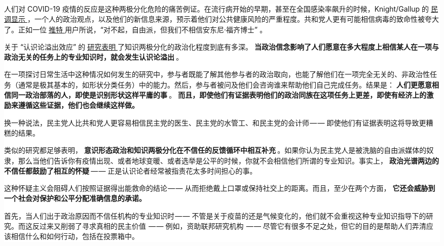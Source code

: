   <p class="graf graf--p">
   人们对 COVID-19 疫情的反应是这种两极分化危险的痛苦例证。在流行病开始的早期，甚至在全国感染率飙升的时候，Knight/Gallup 的
   <a class="markup--anchor markup--p-anchor" data-href="https://news.gallup.com/poll/311408/republicans-skeptical-covid-lethality.aspx" href="https://news.gallup.com/poll/311408/republicans-skeptical-covid-lethality.aspx" rel="noopener" target="_blank">
    民调显示
   </a>
   ，一个人的政治观点，以及他们的新信息来源，预示着他们对公共健康风险的严重程度。共和党人更有可能相信病毒的致命性被夸大了。正如一位
   <a class="markup--anchor markup--p-anchor" data-href="https://www.nytimes.com/2020/03/28/technology/coronavirus-fauci-trump-conspiracy-target.html" href="https://www.nytimes.com/2020/03/28/technology/coronavirus-fauci-trump-conspiracy-target.html" rel="noopener" target="_blank">
    推特
   </a>
   用户所说，“对不起，自由派，但我们不相信安东尼·福齐博士” 。
  </p>
  <p class="graf graf--p">
   关于 “认识论溢出效应” 的
   <a class="markup--anchor markup--p-anchor" data-href="https://www.researchgate.net/publication/328406387_Epistemic_spillovers_Learning_others'_political_views_reduces_the_ability_to_assess_and_use_their_expertise_in_nonpolitical_domains" href="https://www.researchgate.net/publication/328406387_Epistemic_spillovers_Learning_others%27_political_views_reduces_the_ability_to_assess_and_use_their_expertise_in_nonpolitical_domains" rel="noopener" target="_blank">
    研究表明
   </a>
   了知识两极分化的政治化程度到底有多深。
   <strong class="markup--strong markup--p-strong">
    当政治信念影响了人们愿意在多大程度上相信某人在一项与政治无关的任务上的专业知识时，就会发生认识论溢出
   </strong>
   。
  </p>
  <p class="graf graf--p">
   在一项探讨日常生活中这种情况如何发生的研究中，参与者既能了解其他参与者的政治取向，也能了解他们在一项完全无关的、非政治性任务（通常是极其基本的，如形状分类任务）中的能力。然后，参与者被问及他们会咨询谁来帮助他们自己完成任务。结果是：
   <strong class="markup--strong markup--p-strong">
    人们更愿意相信同一政治部落的人，即使是识别形状这样平庸的事
   </strong>
   。
   <strong class="markup--strong markup--p-strong">
    而且，即使他们有证据表明他们的政治同族在这项任务上更差，即使有经济上的激励来遵循这些证据，他们也会继续这样做。
   </strong>
  </p>
  <p class="graf graf--p">
   换一种说法，民主党人比共和党人更容易相信民主党的医生、民主党的水管工、和民主党的会计师 — — 即使他们有证据表明这将导致更糟糕的结果。
  </p>
  <p class="graf graf--p">
   类似的研究都足够表明，
   <strong class="markup--strong markup--p-strong">
    意识形态政治和知识两极分化在不信任的反馈循环中相互补充
   </strong>
   。如果你认为民主党人是被洗脑的自由派媒体的奴隶，那么当他们告诉你有疫情出现、或者地球变暖、或者选举是公平的时候，你就不会相信他们所谓的专业知识。事实上，
   <strong class="markup--strong markup--p-strong">
    政治光谱两边的不信任都鼓励了相互的怀疑
   </strong>
   — — 正是认识论者经常被指责花太多时间担心的事。
  </p>
  <p class="graf graf--p">
   这种怀疑主义会阻碍人们按照证据得出能救命的结论 — — 从而拒绝戴上口罩或保持社交上的距离。而且，至少在两个方面，
   <strong class="markup--strong markup--p-strong">
    它还会威胁到一个社会对保护和公平分配准确信息的承诺。
   </strong>
  </p>
  <p class="graf graf--p">
   首先，当人们出于政治原因而不信任机构的专业知识时 — — 不管是关于疫苗的还是气候变化的，他们就不会重视这种专业知识指导下的研究。而这反过来又削弱了寻求真相的民主价值  — — 例如，资助联邦研究机构  — — 尽管它有很多不足之处，但它的目的是帮助人们弄清应该相信什么和如何行动，包括在投票箱中。